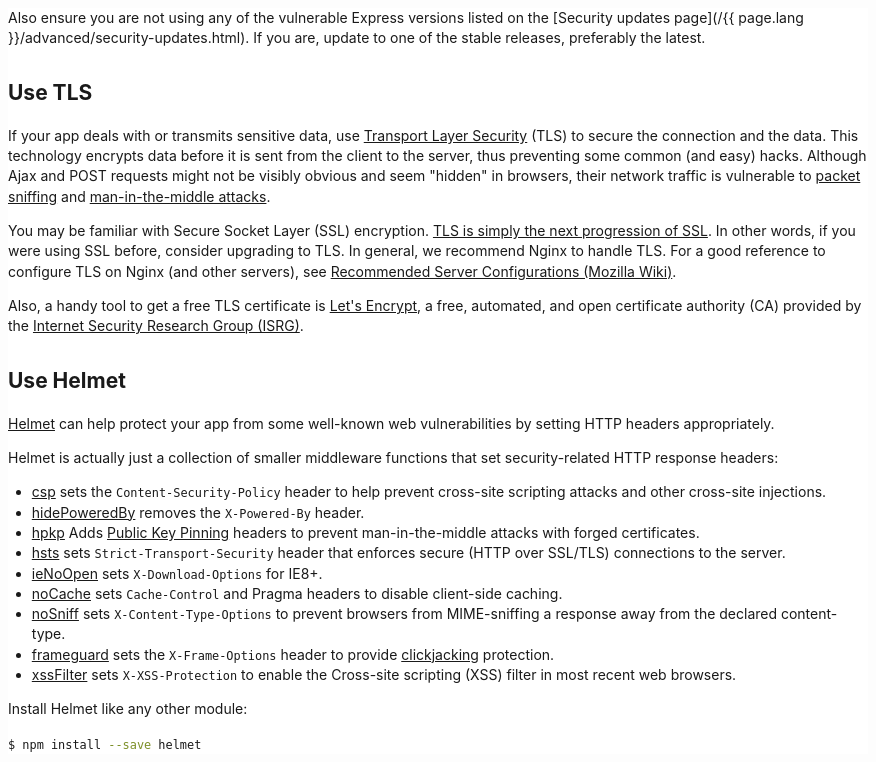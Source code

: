 Also ensure you are not using any of the vulnerable Express versions listed on the [Security updates page](/{{ page.lang }}/advanced/security-updates.html). If you are, update to one of the stable releases, preferably the latest.

## Use TLS

If your app deals with or transmits sensitive data, use [Transport Layer Security](https://en.wikipedia.org/wiki/Transport_Layer_Security) (TLS) to secure the connection and the data. This technology encrypts data before it is sent from the client to the server, thus preventing some common (and easy) hacks. Although Ajax and POST requests might not be visibly obvious and seem "hidden" in browsers, their network traffic is vulnerable to [packet sniffing](https://en.wikipedia.org/wiki/Packet_analyzer) and [man-in-the-middle attacks](https://en.wikipedia.org/wiki/Man-in-the-middle_attack).

You may be familiar with Secure Socket Layer (SSL) encryption. [TLS is simply the next progression of SSL](https://msdn.microsoft.com/en-us/library/windows/desktop/aa380515(v=vs.85).aspx). In other words, if you were using SSL before, consider upgrading to TLS.  In general, we recommend Nginx to handle TLS.  For a good reference to configure TLS on Nginx (and other servers), see [Recommended Server Configurations (Mozilla Wiki)](https://wiki.mozilla.org/Security/Server_Side_TLS#Recommended_Server_Configurations).

Also, a handy tool to get a free TLS certificate is [Let's Encrypt](https://letsencrypt.org/about/), a free, automated, and open certificate authority (CA) provided by the [Internet Security Research Group (ISRG)](https://www.abetterinternet.org/about/).

## Use Helmet

[Helmet](https://www.npmjs.com/package/helmet) can help protect your app from some well-known web vulnerabilities by setting HTTP headers appropriately.

Helmet is actually just a collection of smaller middleware functions that set security-related HTTP response headers:

* [csp](https://github.com/helmetjs/csp) sets the `Content-Security-Policy` header to help prevent cross-site scripting attacks and other cross-site injections.
* [hidePoweredBy](https://github.com/helmetjs/hide-powered-by) removes the `X-Powered-By` header.
* [hpkp](https://github.com/helmetjs/hpkp) Adds [Public Key Pinning](https://developer.mozilla.org/en-US/docs/Web/Security/Public_Key_Pinning) headers to prevent man-in-the-middle attacks with forged certificates.
* [hsts](https://github.com/helmetjs/hsts) sets `Strict-Transport-Security` header that enforces secure (HTTP over SSL/TLS) connections to the server.
* [ieNoOpen](https://github.com/helmetjs/ienoopen) sets `X-Download-Options` for IE8+.
* [noCache](https://github.com/helmetjs/nocache) sets `Cache-Control` and Pragma headers to disable client-side caching.
* [noSniff](https://github.com/helmetjs/dont-sniff-mimetype) sets `X-Content-Type-Options` to prevent browsers from MIME-sniffing a response away from the declared content-type.
* [frameguard](https://github.com/helmetjs/frameguard) sets the `X-Frame-Options` header to provide [clickjacking](https://www.owasp.org/index.php/Clickjacking) protection.
* [xssFilter](https://github.com/helmetjs/x-xss-protection) sets `X-XSS-Protection` to enable the Cross-site scripting (XSS) filter in most recent web browsers.

Install Helmet like any other module:

```sh
$ npm install --save helmet
```
